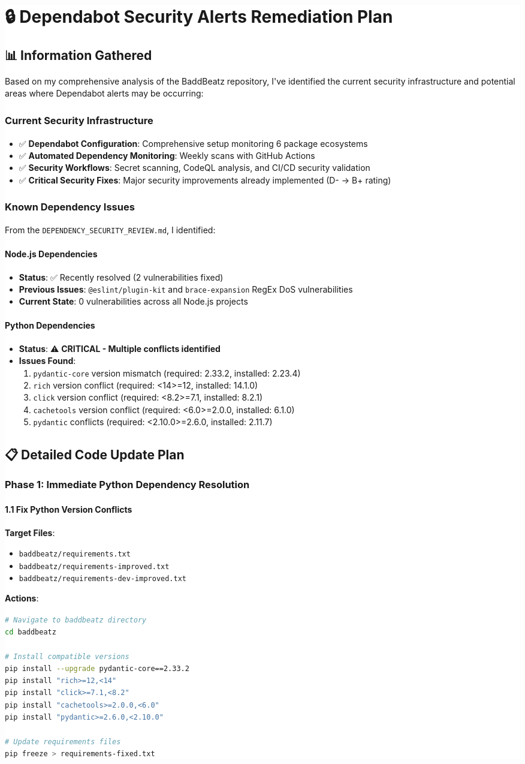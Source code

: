 # 🔒 Dependabot Security Alerts Remediation Plan

## 📊 **Information Gathered**

Based on my comprehensive analysis of the BaddBeatz repository, I've identified the current security infrastructure and potential areas where Dependabot alerts may be occurring:

### **Current Security Infrastructure**
- ✅ **Dependabot Configuration**: Comprehensive setup monitoring 6 package ecosystems
- ✅ **Automated Dependency Monitoring**: Weekly scans with GitHub Actions
- ✅ **Security Workflows**: Secret scanning, CodeQL analysis, and CI/CD security validation
- ✅ **Critical Security Fixes**: Major security improvements already implemented (D- → B+ rating)

### **Known Dependency Issues**
From the `DEPENDENCY_SECURITY_REVIEW.md`, I identified:

#### **Node.js Dependencies**
- **Status**: ✅ Recently resolved (2 vulnerabilities fixed)
- **Previous Issues**: `@eslint/plugin-kit` and `brace-expansion` RegEx DoS vulnerabilities
- **Current State**: 0 vulnerabilities across all Node.js projects

#### **Python Dependencies** 
- **Status**: ⚠️ **CRITICAL - Multiple conflicts identified**
- **Issues Found**:
  1. `pydantic-core` version mismatch (required: 2.33.2, installed: 2.23.4)
  2. `rich` version conflict (required: <14>=12, installed: 14.1.0)
  3. `click` version conflict (required: <8.2>=7.1, installed: 8.2.1)
  4. `cachetools` version conflict (required: <6.0>=2.0.0, installed: 6.1.0)
  5. `pydantic` conflicts (required: <2.10.0>=2.6.0, installed: 2.11.7)

## 📋 **Detailed Code Update Plan**

### **Phase 1: Immediate Python Dependency Resolution**

#### **1.1 Fix Python Version Conflicts**
**Target Files**: 
- `baddbeatz/requirements.txt`
- `baddbeatz/requirements-improved.txt`
- `baddbeatz/requirements-dev-improved.txt`

**Actions**:
```bash
# Navigate to baddbeatz directory
cd baddbeatz

# Install compatible versions
pip install --upgrade pydantic-core==2.33.2
pip install "rich>=12,<14"
pip install "click>=7.1,<8.2"
pip install "cachetools>=2.0.0,<6.0"
pip install "pydantic>=2.6.0,<2.10.0"

# Update requirements files
pip freeze > requirements-fixed.txt
```
